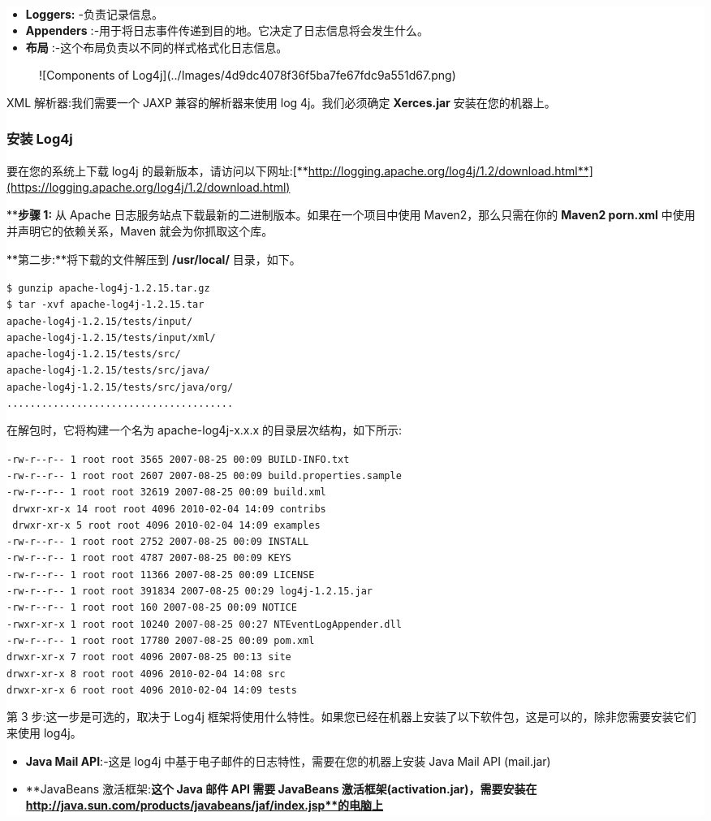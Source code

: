 *   **Loggers:** -负责记录信息。
*   **Appenders** :-用于将日志事件传递到目的地。它决定了日志信息将会发生什么。
*   **布局** :-这个布局负责以不同的样式格式化日志信息。

<figure class="wp-block-image">![Components of Log4j](../Images/4d9dc4078f36f5ba7fe67fdc9a551d67.png)</figure>

XML 解析器:我们需要一个 JAXP 兼容的解析器来使用 log 4j。我们必须确定 **Xerces.jar** 安装在您的机器上。

### 安装 Log4j

要在您的系统上下载 log4j 的最新版本，请访问以下网址:[**http://logging.apache.org/log4j/1.2/download.html**](https://logging.apache.org/log4j/1.2/download.html)

 ****步骤 1:** 从 Apache 日志服务站点下载最新的二进制版本。如果在一个项目中使用 Maven2，那么只需在你的 **Maven2 porn.xml** 中使用并声明它的依赖关系，Maven 就会为你抓取这个库。

**第二步:**将下载的文件解压到 **/usr/local/** 目录，如下。

```
$ gunzip apache-log4j-1.2.15.tar.gz
$ tar -xvf apache-log4j-1.2.15.tar
apache-log4j-1.2.15/tests/input/
apache-log4j-1.2.15/tests/input/xml/
apache-log4j-1.2.15/tests/src/
apache-log4j-1.2.15/tests/src/java/
apache-log4j-1.2.15/tests/src/java/org/
....................................... 
```

在解包时，它将构建一个名为 apache-log4j-x.x.x 的目录层次结构，如下所示:

```
-rw-r--r-- 1 root root 3565 2007-08-25 00:09 BUILD-INFO.txt
-rw-r--r-- 1 root root 2607 2007-08-25 00:09 build.properties.sample
-rw-r--r-- 1 root root 32619 2007-08-25 00:09 build.xml
 drwxr-xr-x 14 root root 4096 2010-02-04 14:09 contribs
 drwxr-xr-x 5 root root 4096 2010-02-04 14:09 examples
-rw-r--r-- 1 root root 2752 2007-08-25 00:09 INSTALL
-rw-r--r-- 1 root root 4787 2007-08-25 00:09 KEYS
-rw-r--r-- 1 root root 11366 2007-08-25 00:09 LICENSE
-rw-r--r-- 1 root root 391834 2007-08-25 00:29 log4j-1.2.15.jar
-rw-r--r-- 1 root root 160 2007-08-25 00:09 NOTICE
-rwxr-xr-x 1 root root 10240 2007-08-25 00:27 NTEventLogAppender.dll
-rw-r--r-- 1 root root 17780 2007-08-25 00:09 pom.xml
drwxr-xr-x 7 root root 4096 2007-08-25 00:13 site
drwxr-xr-x 8 root root 4096 2010-02-04 14:08 src
drwxr-xr-x 6 root root 4096 2010-02-04 14:09 tests 
```

第 3 步:这一步是可选的，取决于 Log4j 框架将使用什么特性。如果您已经在机器上安装了以下软件包，这是可以的，除非您需要安装它们来使用 log4j。

*   **Java Mail API**:-这是 log4j 中基于电子邮件的日志特性，需要在您的机器上安装 Java Mail API (mail.jar)

*   **JavaBeans 激活框架:**这个 Java 邮件 API 需要 JavaBeans 激活框架(activation.jar)，需要安装在 http://java.sun.com/products/javabeans/jaf/index.jsp**的电脑上**
